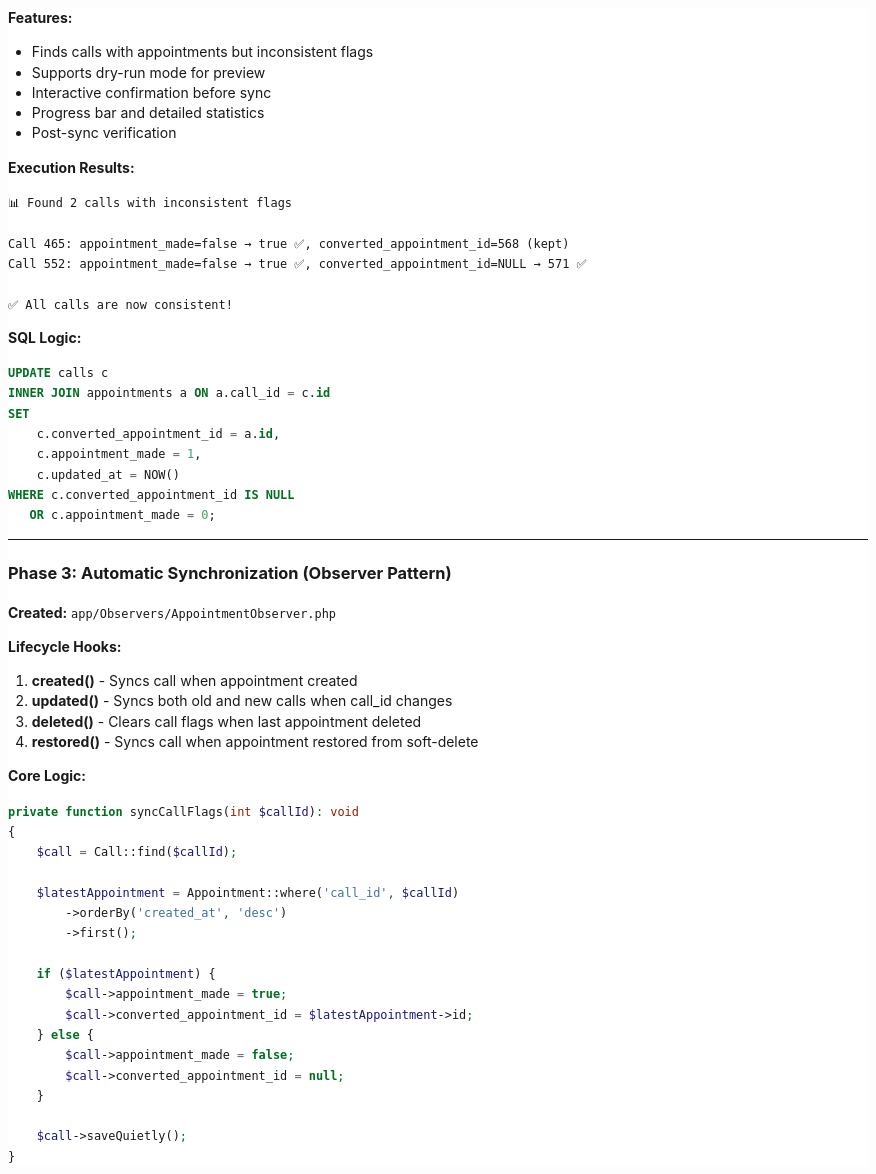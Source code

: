 **Features:**
- Finds calls with appointments but inconsistent flags
- Supports dry-run mode for preview
- Interactive confirmation before sync
- Progress bar and detailed statistics
- Post-sync verification

**Execution Results:**
```
📊 Found 2 calls with inconsistent flags

Call 465: appointment_made=false → true ✅, converted_appointment_id=568 (kept)
Call 552: appointment_made=false → true ✅, converted_appointment_id=NULL → 571 ✅

✅ All calls are now consistent!
```

**SQL Logic:**
```sql
UPDATE calls c
INNER JOIN appointments a ON a.call_id = c.id
SET
    c.converted_appointment_id = a.id,
    c.appointment_made = 1,
    c.updated_at = NOW()
WHERE c.converted_appointment_id IS NULL
   OR c.appointment_made = 0;
```

---

### Phase 3: Automatic Synchronization (Observer Pattern)

**Created:** `app/Observers/AppointmentObserver.php`

**Lifecycle Hooks:**
1. **created()** - Syncs call when appointment created
2. **updated()** - Syncs both old and new calls when call_id changes
3. **deleted()** - Clears call flags when last appointment deleted
4. **restored()** - Syncs call when appointment restored from soft-delete

**Core Logic:**
```php
private function syncCallFlags(int $callId): void
{
    $call = Call::find($callId);

    $latestAppointment = Appointment::where('call_id', $callId)
        ->orderBy('created_at', 'desc')
        ->first();

    if ($latestAppointment) {
        $call->appointment_made = true;
        $call->converted_appointment_id = $latestAppointment->id;
    } else {
        $call->appointment_made = false;
        $call->converted_appointment_id = null;
    }

    $call->saveQuietly();
}
```
